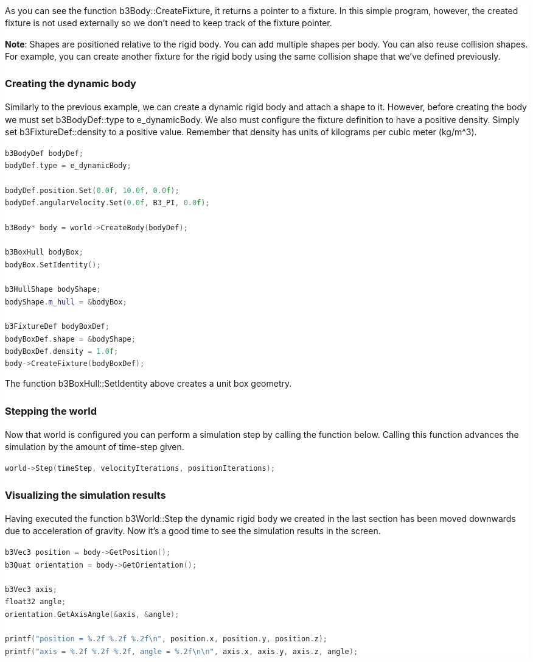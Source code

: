 As you can see the function b3Body::CreateFixture, it returns a pointer to a fixture. In this simple program, however, the created fixture is not used externally so we don’t need to keep track of the fixture pointer. 

**Note**: Shapes are positioned relative to the rigid body. You can add multiple shapes per body. You can also reuse collision shapes. For example, you can create another fixture for the rigid body using the same collision shape that we’ve defined previously.

### Creating the dynamic body 

Similarly to the previous example, we can create a dynamic rigid body and attach a shape to it. However, before creating the body we must set b3BodyDef::type to e_dynamicBody. 
We also must configure the fixture definition to have a positive density. Simply set b3FixtureDef::density to a positive value. Remember that density has units of kilograms per cubic meter (kg/m^3). 
    
```cpp
b3BodyDef bodyDef;
bodyDef.type = e_dynamicBody;
	
bodyDef.position.Set(0.0f, 10.0f, 0.0f);
bodyDef.angularVelocity.Set(0.0f, B3_PI, 0.0f);
	
b3Body* body = world->CreateBody(bodyDef);

b3BoxHull bodyBox;
bodyBox.SetIdentity();

b3HullShape bodyShape;
bodyShape.m_hull = &bodyBox;

b3FixtureDef bodyBoxDef;
bodyBoxDef.shape = &bodyShape;
bodyBoxDef.density = 1.0f;
body->CreateFixture(bodyBoxDef);
```

The function b3BoxHull::SetIdentity above creates a unit box geometry.

### Stepping the world

Now that world is configured you can perform a simulation step by calling the function below. Calling this function advances the simulation by the amount of time-step given.

```cpp
world->Step(timeStep, velocityIterations, positionIterations);	
```

###	Visualizing the simulation results

Having executed the function b3World::Step the dynamic rigid body we created in the last section has been moved downwards due to acceleration of gravity. Now it’s a good time to see the simulation results in the screen.

```cpp
b3Vec3 position = body->GetPosition();
b3Quat orientation = body->GetOrientation();
		
b3Vec3 axis;
float32 angle;
orientation.GetAxisAngle(&axis, &angle);
                             
printf("position = %.2f %.2f %.2f\n", position.x, position.y, position.z);
printf("axis = %.2f %.2f %.2f, angle = %.2f\n\n", axis.x, axis.y, axis.z, angle);
```

